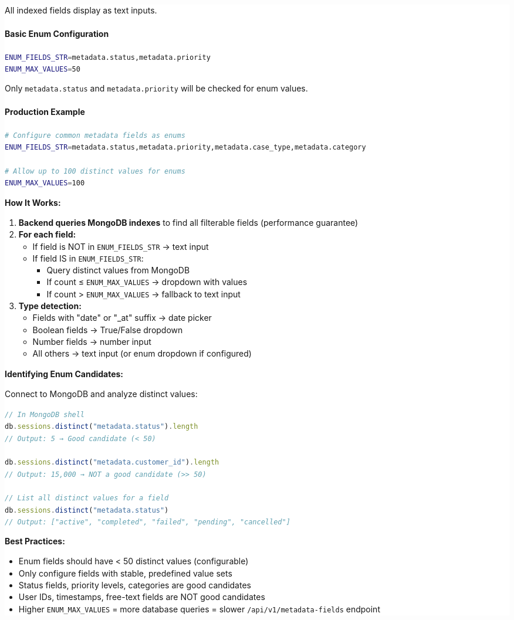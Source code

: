 All indexed fields display as text inputs.

#### Basic Enum Configuration
```bash
ENUM_FIELDS_STR=metadata.status,metadata.priority
ENUM_MAX_VALUES=50
```

Only `metadata.status` and `metadata.priority` will be checked for enum values.

#### Production Example
```bash
# Configure common metadata fields as enums
ENUM_FIELDS_STR=metadata.status,metadata.priority,metadata.case_type,metadata.category

# Allow up to 100 distinct values for enums
ENUM_MAX_VALUES=100
```

**How It Works:**

1. **Backend queries MongoDB indexes** to find all filterable fields (performance guarantee)
2. **For each field:**
   - If field is NOT in `ENUM_FIELDS_STR` → text input
   - If field IS in `ENUM_FIELDS_STR`:
     - Query distinct values from MongoDB
     - If count ≤ `ENUM_MAX_VALUES` → dropdown with values
     - If count > `ENUM_MAX_VALUES` → fallback to text input
3. **Type detection:**
   - Fields with "date" or "_at" suffix → date picker
   - Boolean fields → True/False dropdown
   - Number fields → number input
   - All others → text input (or enum dropdown if configured)

**Identifying Enum Candidates:**

Connect to MongoDB and analyze distinct values:
```javascript
// In MongoDB shell
db.sessions.distinct("metadata.status").length
// Output: 5 → Good candidate (< 50)

db.sessions.distinct("metadata.customer_id").length
// Output: 15,000 → NOT a good candidate (>> 50)

// List all distinct values for a field
db.sessions.distinct("metadata.status")
// Output: ["active", "completed", "failed", "pending", "cancelled"]
```

**Best Practices:**
- Enum fields should have < 50 distinct values (configurable)
- Only configure fields with stable, predefined value sets
- Status fields, priority levels, categories are good candidates
- User IDs, timestamps, free-text fields are NOT good candidates
- Higher `ENUM_MAX_VALUES` = more database queries = slower `/api/v1/metadata-fields` endpoint
